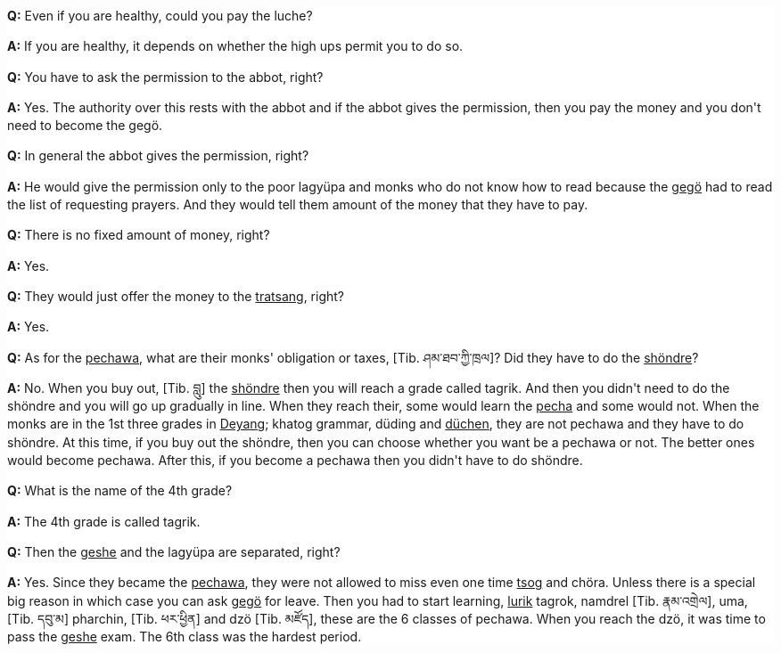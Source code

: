 **Q:**  Even if you are healthy, could you pay the luche?   

**A:**  If you are healthy, it depends on whether the high ups permit you to do so.   

**Q:**  You have to ask the permission to the abbot, right?   

**A:**  Yes. The authority over this rests with the abbot and if the abbot gives the permission, then you pay the money and you don't need to become the gegö.   

**Q:**  In general the abbot gives the permission, right?   

**A:**  He would give the permission only to the poor lagyüpa and monks who do not know how to read because the <a href="#" data-tooltip="[tib. དགེ་སྐོས]** The main disciplinary official in a monastic college (tratsang).">gegö</a> had to read the list of requesting prayers. And they would tell them amount of the money that they have to pay.   

**Q:**  There is no fixed amount of money, right?   

**A:**  Yes.   

**Q:**  They would just offer the money to the <a href="#" data-tooltip="[tib. གྲྭ་ཚང]** A &quot;college&quot; within a monastery, for example, in Drepung Monastery there were four main tratsang: Gomang, Loseling, Deyang and Ngagpa. These tratsang were property owning corporate entities and included monks who were organized into residential dormitories called Khamtsen.">tratsang</a>, right?   

**A:**  Yes.   

**Q:**  As for the <a href="#" data-tooltip="[tib. དཔེ་ཆ་བ]** A monk studying the monastic philosophical curriculum. A scholar monk.">pechawa</a>, what are their monks' obligation or taxes, [Tib. ཤམ་ཐབ་ཀྱི་ཁྲལ]? Did they have to do the <a href="#" data-tooltip="[tib. གཞོན་ཁྲལ]** The work obligations all young monks have to do for the monastery (it literally means &quot;youth tax&quot;).">shöndre</a>?   

**A:**  No. When you buy out, [Tib. བླུ] the <a href="#" data-tooltip="[tib. གཞོན་ཁྲལ]** The work obligations all young monks have to do for the monastery (it literally means &quot;youth tax&quot;).">shöndre</a> then you will reach a grade called tagrik. And then you didn't need to do the shöndre and you will go up gradually in line. When they reach their, some would learn the <a href="#" data-tooltip="[tib. དཔེ་ཆ]** Religious books/texts, scriptures.">pecha</a> and some would not. When the monks are in the 1st three grades in <a href="#" data-tooltip="[tib. སྡེ་ཡངས]** One of the colleges in Drepung Monastery.">Deyang</a>; khatog grammar, düding and <a href="#" data-tooltip="[tib. བསྡུས་ཆེན]** The third class in the düdra monastic curriculum.">düchen</a>, they are not pechawa and they have to do shöndre. At this time, if you buy out the shöndre, then you can choose whether you want be a pechawa or not. The better ones would become pechawa. After this, if you become a pechawa then you didn't have to do shöndre.   

**Q:**  What is the name of the 4th grade?   

**A:**  The 4th grade is called tagrik.   

**Q:**  Then the <a href="#" data-tooltip="[tib. དགེ་ཤེས]** An advanced degree earned by scholar monks.">geshe</a> and the lagyüpa are separated, right?   

**A:**  Yes. Since they became the <a href="#" data-tooltip="[tib. དཔེ་ཆ་བ]** A monk studying the monastic philosophical curriculum. A scholar monk.">pechawa</a>, they were not allowed to miss even one time <a href="#" data-tooltip="[tib. ཚོགས]** 1. A prayer assembly meeting in monasteries when all the monks come to an assembly hall and chant prayers together. 2. An offering made of tsamba, butter and dry cheese in the shape of a cone.">tsog</a> and chöra. Unless there is a special big reason in which case you can ask <a href="#" data-tooltip="[tib. དགེ་སྐོས]** The main disciplinary official in a monastic college (tratsang).">gegö</a> for leave. Then you had to start learning, <a href="#" data-tooltip="[tib. བློ་རིགས]** The last class/level in the düdra monastic curriculum. This is the end of the phase of memorizing texts.">lurik</a> tagrok, namdrel [Tib. རྣམ་འགྲེལ], uma, [Tib. དབུ་མ] pharchin, [Tib. ཕར་ཕྱིན] and dzö [Tib. མཛོད], these are the 6 classes of pechawa. When you reach the dzö, it was time to pass the <a href="#" data-tooltip="[tib. དགེ་ཤེས]** An advanced degree earned by scholar monks.">geshe</a> exam. The 6th class was the hardest period.   
